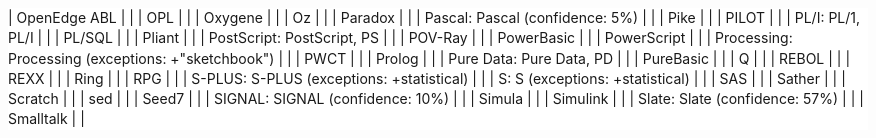 | OpenEdge ABL                                       |                                                           |
| OPL                                                |                                                           |
| Oxygene                                            |                                                           |
| Oz                                                 |                                                           |
| Paradox                                            |                                                           |
| Pascal: Pascal (confidence: 5%)                    |                                                           |
| Pike                                               |                                                           |
| PILOT                                              |                                                           |
| PL/I: PL/1, PL/I                                   |                                                           |
| PL/SQL                                             |                                                           |
| Pliant                                             |                                                           |
| PostScript: PostScript, PS                         |                                                           |
| POV-Ray                                            |                                                           |
| PowerBasic                                         |                                                           |
| PowerScript                                        |                                                           |
| Processing: Processing (exceptions: +"sketchbook") |                                                           |
| PWCT                                               |                                                           |
| Prolog                                             |                                                           |
| Pure Data: Pure Data, PD                           |                                                           |
| PureBasic                                          |                                                           |
| Q                                                  |                                                           |
| REBOL                                              |                                                           |
| REXX                                               |                                                           |
| Ring                                               |                                                           |
| RPG                                                |                                                           |
| S-PLUS: S-PLUS (exceptions: +statistical)          |                                                           |
| S: S (exceptions: +statistical)                    |                                                           |
| SAS                                                |                                                           |
| Sather                                             |                                                           |
| Scratch                                            |                                                           |
| sed                                                |                                                           |
| Seed7                                              |                                                           |
| SIGNAL: SIGNAL (confidence: 10%)                   |                                                           |
| Simula                                             |                                                           |
| Simulink                                           |                                                           |
| Slate: Slate (confidence: 57%)                     |                                                           |
| Smalltalk                                          |                                                           |